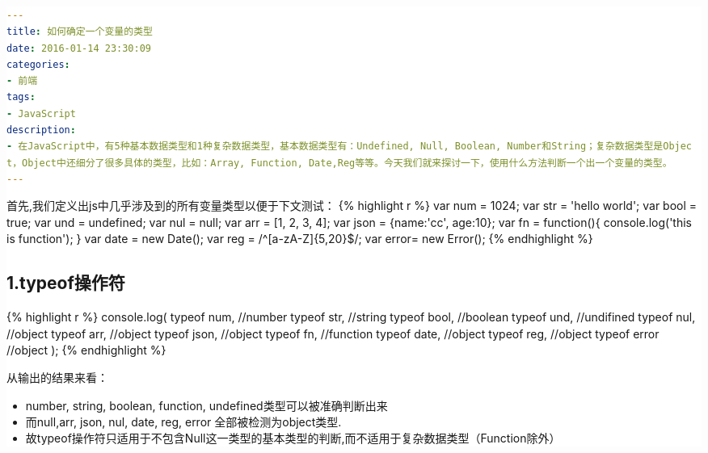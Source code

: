 ```yaml
---
title: 如何确定一个变量的类型
date: 2016-01-14 23:30:09
categories:
- 前端
tags:
- JavaScript
description:
- 在JavaScript中，有5种基本数据类型和1种复杂数据类型，基本数据类型有：Undefined, Null, Boolean, Number和String；复杂数据类型是Object，Object中还细分了很多具体的类型，比如：Array, Function, Date,Reg等等。今天我们就来探讨一下，使用什么方法判断一个出一个变量的类型。
---
```



首先,我们定义出js中几乎涉及到的所有变量类型以便于下文测试：
{% highlight r %}
 var num  = 1024;
 var str  = 'hello world';
 var bool = true;
 var und  = undefined;
 var nul  = null;
 var arr  = [1, 2, 3, 4];
 var json = {name:'cc', age:10};
 var fn = function(){ console.log('this is function'); }
 var date = new Date();
 var reg  = /^[a-zA-Z]{5,20}$/;
 var error= new Error();
{% endhighlight %}

## 1.typeof操作符

{% highlight r %}
console.log(
    typeof num,     //number
    typeof str,     //string
    typeof bool,    //boolean
    typeof und,     //undifined
    typeof nul,     //object
    typeof arr,     //object
    typeof json,    //object
    typeof fn,      //function
    typeof date,    //object
    typeof reg,     //object
    typeof error    //object
 ); 
{% endhighlight %}

从输出的结果来看：
- number, string, boolean, function, undefined类型可以被准确判断出来
- 而null,arr, json, nul, date, reg, error 全部被检测为object类型.
- 故typeof操作符只适用于不包含Null这一类型的基本类型的判断,而不适用于复杂数据类型（Function除外）
